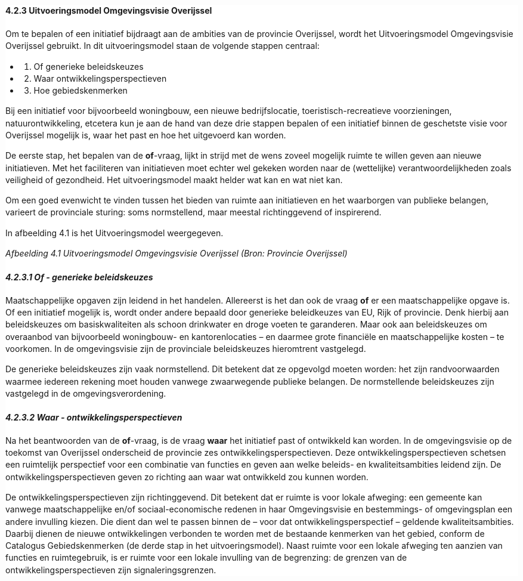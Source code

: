 #### **4.2.3 Uitvoeringsmodel Omgevingsvisie Overijssel**

Om te bepalen of een initiatief bijdraagt aan de ambities van de provincie Overijssel, wordt het Uitvoeringsmodel Omgevingsvisie Overijssel gebruikt. In dit uitvoeringsmodel staan de volgende stappen centraal:

- 1. Of generieke beleidskeuzes
- 2. Waar ontwikkelingsperspectieven
- 3. Hoe gebiedskenmerken

Bij een initiatief voor bijvoorbeeld woningbouw, een nieuwe bedrijfslocatie, toeristisch-recreatieve voorzieningen, natuurontwikkeling, etcetera kun je aan de hand van deze drie stappen bepalen of een initiatief binnen de geschetste visie voor Overijssel mogelijk is, waar het past en hoe het uitgevoerd kan worden.

De eerste stap, het bepalen van de **of**-vraag, lijkt in strijd met de wens zoveel mogelijk ruimte te willen geven aan nieuwe initiatieven. Met het faciliteren van initiatieven moet echter wel gekeken worden naar de (wettelijke) verantwoordelijkheden zoals veiligheid of gezondheid. Het uitvoeringsmodel maakt helder wat kan en wat niet kan.

Om een goed evenwicht te vinden tussen het bieden van ruimte aan initiatieven en het waarborgen van publieke belangen, varieert de provinciale sturing: soms normstellend, maar meestal richtinggevend of inspirerend.

In afbeelding 4.1 is het Uitvoeringsmodel weergegeven.

*Afbeelding 4.1 Uitvoeringsmodel Omgevingsvisie Overijssel (Bron: Provincie Overijssel)*

#### *4.2.3.1 Of - generieke beleidskeuzes*

Maatschappelijke opgaven zijn leidend in het handelen. Allereerst is het dan ook de vraag **of** er een maatschappelijke opgave is. Of een initiatief mogelijk is, wordt onder andere bepaald door generieke beleidkeuzes van EU, Rijk of provincie. Denk hierbij aan beleidskeuzes om basiskwaliteiten als schoon drinkwater en droge voeten te garanderen. Maar ook aan beleidskeuzes om overaanbod van bijvoorbeeld woningbouw- en kantorenlocaties – en daarmee grote financiële en maatschappelijke kosten – te voorkomen. In de omgevingsvisie zijn de provinciale beleidskeuzes hieromtrent vastgelegd.

De generieke beleidskeuzes zijn vaak normstellend. Dit betekent dat ze opgevolgd moeten worden: het zijn randvoorwaarden waarmee iedereen rekening moet houden vanwege zwaarwegende publieke belangen. De normstellende beleidskeuzes zijn vastgelegd in de omgevingsverordening.

#### *4.2.3.2 Waar - ontwikkelingsperspectieven*

Na het beantwoorden van de **of**-vraag, is de vraag **waar** het initiatief past of ontwikkeld kan worden. In de omgevingsvisie op de toekomst van Overijssel onderscheid de provincie zes ontwikkelingsperspectieven. Deze ontwikkelingsperspectieven schetsen een ruimtelijk perspectief voor een combinatie van functies en geven aan welke beleids- en kwaliteitsambities leidend zijn. De ontwikkelingsperspectieven geven zo richting aan waar wat ontwikkeld zou kunnen worden.

De ontwikkelingsperspectieven zijn richtinggevend. Dit betekent dat er ruimte is voor lokale afweging: een gemeente kan vanwege maatschappelijke en/of sociaal-economische redenen in haar Omgevingsvisie en bestemmings- of omgevingsplan een andere invulling kiezen. Die dient dan wel te passen binnen de – voor dat ontwikkelingsperspectief – geldende kwaliteitsambities. Daarbij dienen de nieuwe ontwikkelingen verbonden te worden met de bestaande kenmerken van het gebied, conform de Catalogus Gebiedskenmerken (de derde stap in het uitvoeringsmodel). Naast ruimte voor een lokale afweging ten aanzien van functies en ruimtegebruik, is er ruimte voor een lokale invulling van de begrenzing: de grenzen van de ontwikkelingsperspectieven zijn signaleringsgrenzen.
